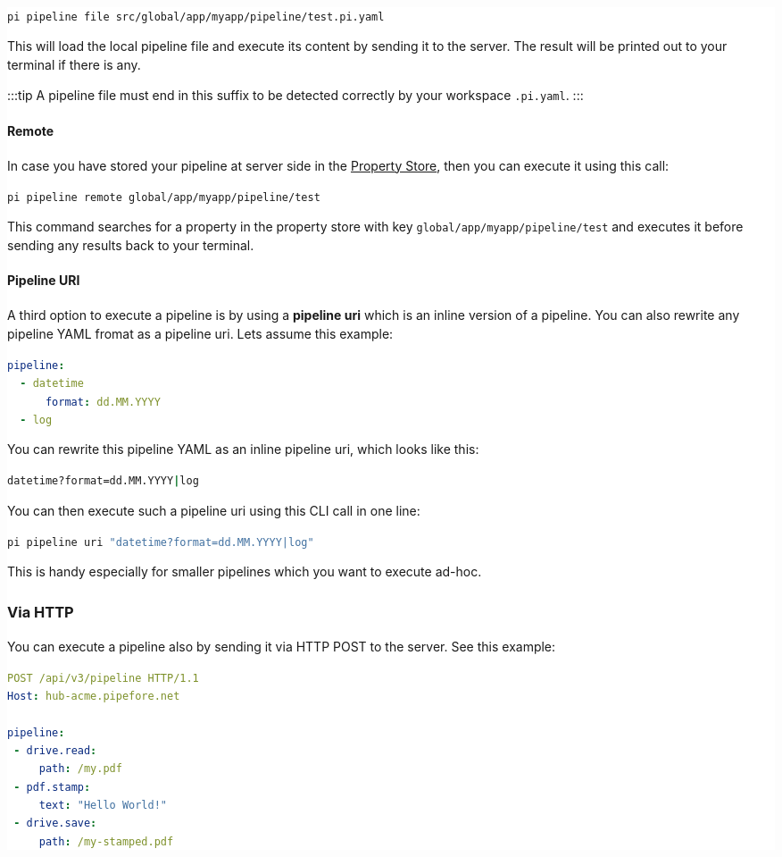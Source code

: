 ```bash
pi pipeline file src/global/app/myapp/pipeline/test.pi.yaml
```

This will load the local pipeline file and execute its content by sending it to the server. The result will be printed out to your terminal if there is any.

:::tip 
A pipeline file must end in this suffix to be detected correctly by your workspace `.pi.yaml`.
:::

#### Remote

In case you have stored your pipeline at server side in the [Property Store](../guides/propertystore), then you can execute it using this call:

```bash
pi pipeline remote global/app/myapp/pipeline/test
```

This command searches for a property in the property store with key `global/app/myapp/pipeline/test` and executes it before sending any results back to your terminal.

#### Pipeline URI

A third option to execute a pipeline is by using a **pipeline uri** which is an inline version of a pipeline. You can also rewrite any pipeline YAML fromat as a pipeline uri. Lets assume this example:

```yaml
pipeline:
  - datetime
      format: dd.MM.YYYY     
  - log
```

You can rewrite this pipeline YAML as an inline pipeline uri, which looks like this:

```bash
datetime?format=dd.MM.YYYY|log
```

You can then execute such a pipeline uri using this CLI call in one line:

```bash
pi pipeline uri "datetime?format=dd.MM.YYYY|log"
```

This is handy especially for smaller pipelines which you want to execute ad-hoc.

### Via HTTP

You can execute a pipeline also by sending it via HTTP POST to the server. See this example:

```yaml
POST /api/v3/pipeline HTTP/1.1 
Host: hub-acme.pipefore.net

pipeline:
 - drive.read:
     path: /my.pdf
 - pdf.stamp:
     text: "Hello World!"
 - drive.save:
     path: /my-stamped.pdf
```
